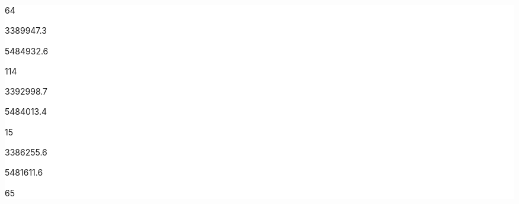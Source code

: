 </td>

<td style align="center">

64

</td>

<td style align="center">

3389947.3

</td>

<td style align="center">

5484932.6

</td>

<td style align="center">

114

</td>

<td style align="center">

3392998.7

</td>

<td style align="center">

5484013.4

</td>

</tr>

<tr>

<td style align="center">

15

</td>

<td style align="center">

3386255.6

</td>

<td style align="center">

5481611.6

</td>

<td style align="center">

65

</td>

